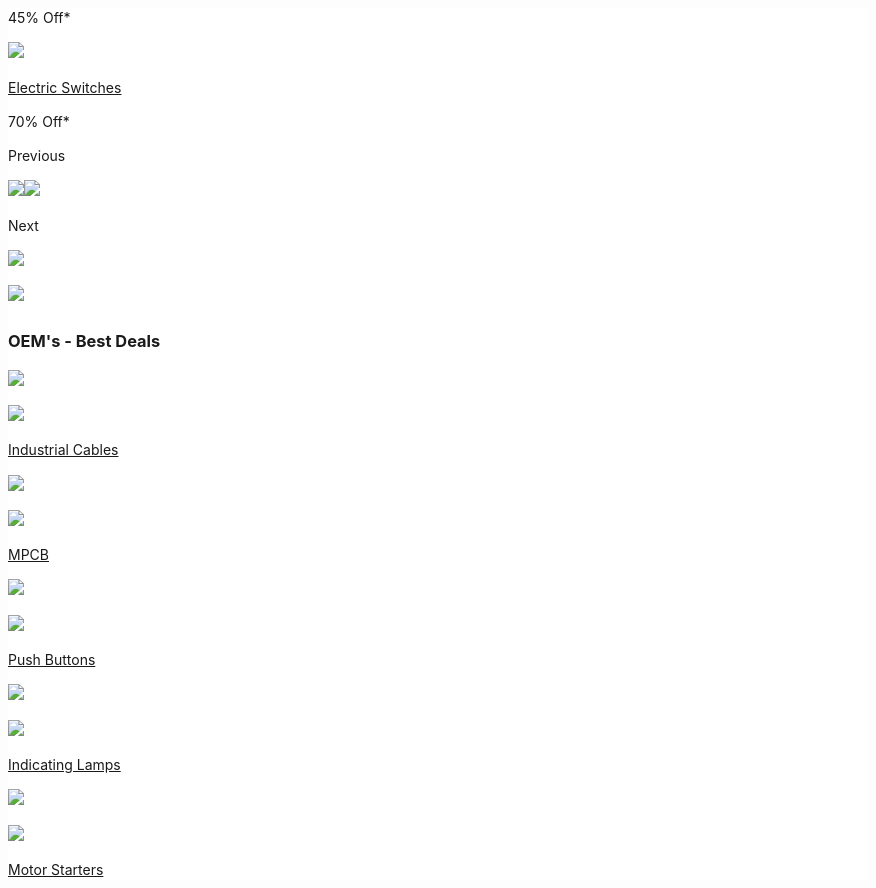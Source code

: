45% Off\*

[![](https://cdn.eleczo.com/media/wysiwyg/ebbmedia/Header_Products_Desktop_Version_80-80-04.webp)](https://www.eleczo.com/wiring-devices/switch.html)

[Electric Switches](https://www.eleczo.com/wiring-devices/switch.html)

70% Off\*

Previous

[![](https://cdn.eleczo.com/media/wysiwyg/ebbmedia/Sinova_3VJ_MCCB.webp)![](https://cdn.eleczo.com/media/wysiwyg/Siemens_3vj_Mccb_Banner_Desktop.webp)](https://www.eleczo.com/siemens-3vj-mccb.html)

Next

[![](https://cdn.eleczo.com/media/wysiwyg/ebbmedia/Siemens-3vj-mccb-mobile.webp)](https://www.eleczo.com/siemens-3vj-mccb.html)

[![](https://cdn.eleczo.com/media/wysiwyg/ebbmedia/Electrical-Products-Mobile.webp)](https://www.eleczo.com/)

### OEM's - Best Deals

[![](https://cdn.eleczo.com/media/wysiwyg/ebbmedia/OEM_Best_Selling_Lapp_Cable.webp)](https://www.eleczo.com/wires-cables/single-core-cable/industrial-cables.html)

![](https://cdn.eleczo.com/media/wysiwyg/38-LAPP_KABEL_1.webp)

[Industrial Cables](https://www.eleczo.com/wires-cables/single-core-cable/industrial-cables.html)

[![](https://cdn.eleczo.com/media/wysiwyg/ebbmedia/OEMs_Best_Selling-02_1_1.webp)](https://www.eleczo.com/siemens-mpcb-motor-protection-circuit-breaker.html)

![](https://cdn.eleczo.com/media/wysiwyg/51-SIEMENS_2.webp)

[MPCB](https://www.eleczo.com/siemens-mpcb-motor-protection-circuit-breaker.html)

[![](https://cdn.eleczo.com/media/wysiwyg/ebbmedia/OEM_Best_Selling_Siemens_Push_Button.webp)](https://www.eleczo.com/siemens-push-buttons.html)

![](https://cdn.eleczo.com/media/wysiwyg/51-SIEMENS_2.webp)

[Push Buttons](https://www.eleczo.com/siemens-push-buttons.html)

[![](https://cdn.eleczo.com/media/wysiwyg/ebbmedia/OEM_Best_Selling_Siemens_Indicating_Lamp.webp)](https://www.eleczo.com/siemens-indicating-lamps.html)

![](https://cdn.eleczo.com/media/wysiwyg/51-SIEMENS_2.webp)

[Indicating Lamps](https://www.eleczo.com/siemens-indicating-lamps.html)

[![](https://cdn.eleczo.com/media/wysiwyg/ebbmedia/OEM_Best_Selling_Siemens_Motor_Starter.webp)](https://www.eleczo.com/siemens-motor-starter.html)

![](https://cdn.eleczo.com/media/wysiwyg/51-SIEMENS_2.webp)

[Motor Starters](https://www.eleczo.com/siemens-motor-starter.html)
